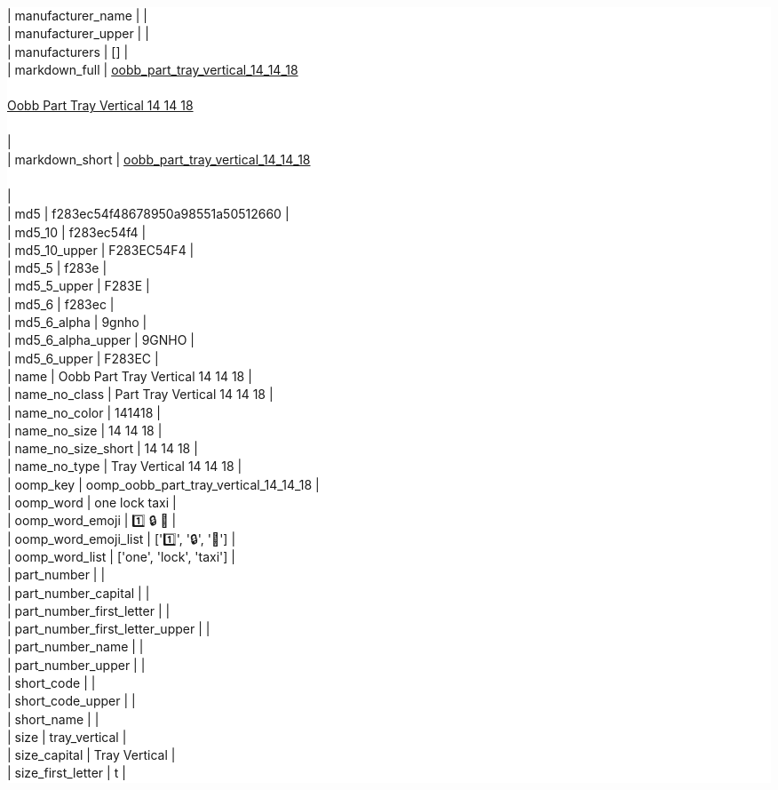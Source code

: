 | manufacturer_name |  |  
| manufacturer_upper |  |  
| manufacturers | [] |  
| markdown_full | [oobb_part_tray_vertical_14_14_18](https://github.com/oomlout/oomlout_oomp_current_version_messy/tree/main/parts/oobb_part_tray_vertical_14_14_18)<br>[](https://github.com/oomlout/oomlout_oomp_current_version_messy/tree/main/parts/oobb_part_tray_vertical_14_14_18)<br>[Oobb Part Tray Vertical 14 14 18](https://github.com/oomlout/oomlout_oomp_current_version_messy/tree/main/parts/oobb_part_tray_vertical_14_14_18)<br><br> |  
| markdown_short | [oobb_part_tray_vertical_14_14_18](https://github.com/oomlout/oomlout_oomp_current_version_messy/tree/main/parts/oobb_part_tray_vertical_14_14_18)<br><br> |  
| md5 | f283ec54f48678950a98551a50512660 |  
| md5_10 | f283ec54f4 |  
| md5_10_upper | F283EC54F4 |  
| md5_5 | f283e |  
| md5_5_upper | F283E |  
| md5_6 | f283ec |  
| md5_6_alpha | 9gnho |  
| md5_6_alpha_upper | 9GNHO |  
| md5_6_upper | F283EC |  
| name | Oobb Part Tray Vertical 14 14 18 |  
| name_no_class | Part Tray Vertical 14 14 18 |  
| name_no_color | 141418 |  
| name_no_size | 14 14 18 |  
| name_no_size_short | 14 14 18 |  
| name_no_type | Tray Vertical 14 14 18 |  
| oomp_key | oomp_oobb_part_tray_vertical_14_14_18 |  
| oomp_word | one lock taxi |  
| oomp_word_emoji | :one: :lock: :taxi: |  
| oomp_word_emoji_list | [':one:', ':lock:', ':taxi:'] |  
| oomp_word_list | ['one', 'lock', 'taxi'] |  
| part_number |  |  
| part_number_capital |  |  
| part_number_first_letter |  |  
| part_number_first_letter_upper |  |  
| part_number_name |  |  
| part_number_upper |  |  
| short_code |  |  
| short_code_upper |  |  
| short_name |  |  
| size | tray_vertical |  
| size_capital | Tray Vertical |  
| size_first_letter | t |  
